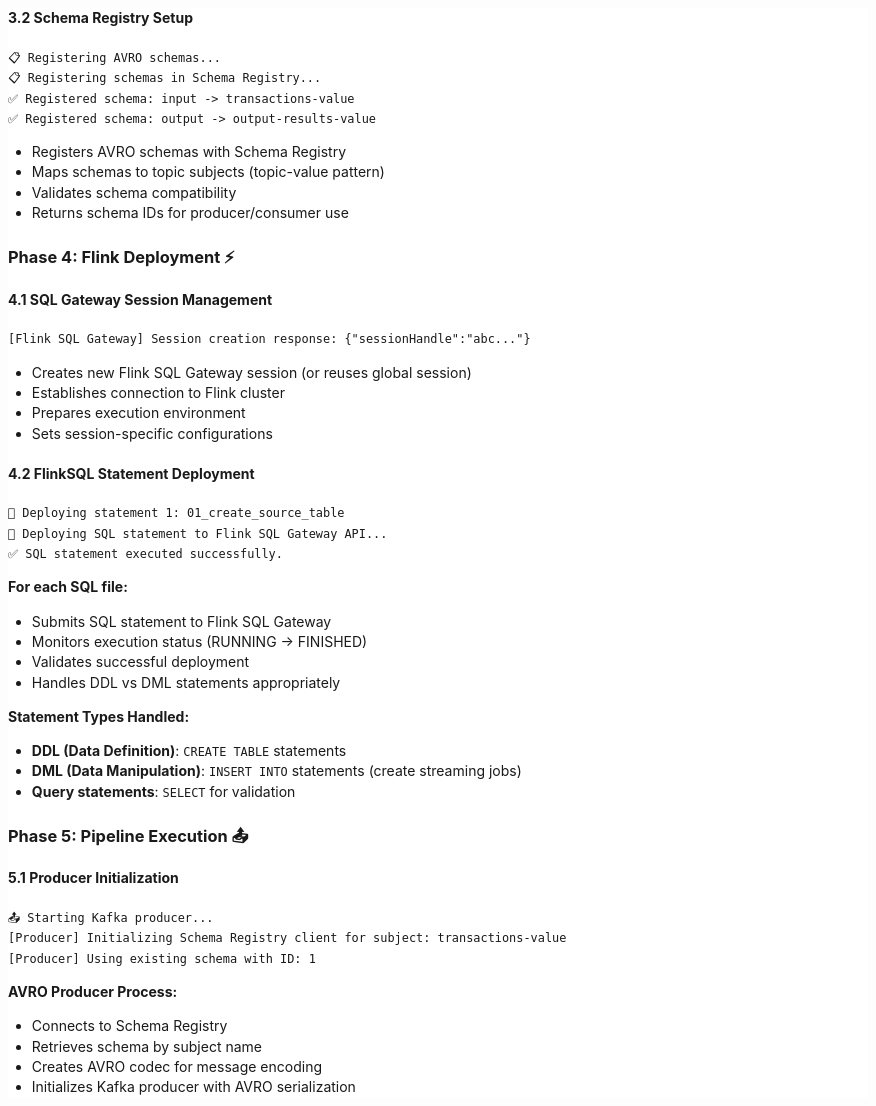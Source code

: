 #### 3.2 Schema Registry Setup
```
📋 Registering AVRO schemas...
📋 Registering schemas in Schema Registry...
✅ Registered schema: input -> transactions-value
✅ Registered schema: output -> output-results-value
```
- Registers AVRO schemas with Schema Registry
- Maps schemas to topic subjects (topic-value pattern)
- Validates schema compatibility
- Returns schema IDs for producer/consumer use

### Phase 4: Flink Deployment ⚡

#### 4.1 SQL Gateway Session Management
```
[Flink SQL Gateway] Session creation response: {"sessionHandle":"abc..."}
```
- Creates new Flink SQL Gateway session (or reuses global session)
- Establishes connection to Flink cluster
- Prepares execution environment
- Sets session-specific configurations

#### 4.2 FlinkSQL Statement Deployment
```
📝 Deploying statement 1: 01_create_source_table
🚀 Deploying SQL statement to Flink SQL Gateway API...
✅ SQL statement executed successfully.
```

**For each SQL file:**
- Submits SQL statement to Flink SQL Gateway
- Monitors execution status (RUNNING → FINISHED)
- Validates successful deployment
- Handles DDL vs DML statements appropriately

**Statement Types Handled:**
- **DDL (Data Definition)**: `CREATE TABLE` statements
- **DML (Data Manipulation)**: `INSERT INTO` statements (create streaming jobs)
- **Query statements**: `SELECT` for validation

### Phase 5: Pipeline Execution 📤

#### 5.1 Producer Initialization
```
📤 Starting Kafka producer...
[Producer] Initializing Schema Registry client for subject: transactions-value
[Producer] Using existing schema with ID: 1
```

**AVRO Producer Process:**
- Connects to Schema Registry
- Retrieves schema by subject name
- Creates AVRO codec for message encoding
- Initializes Kafka producer with AVRO serialization
